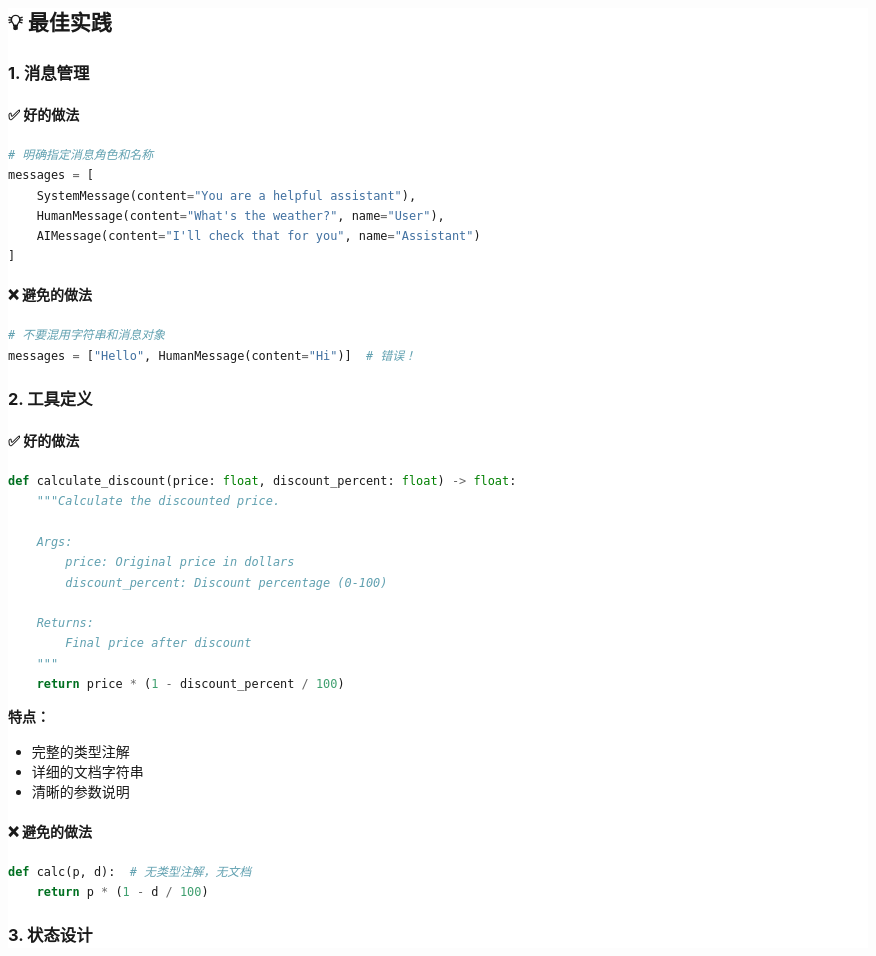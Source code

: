 
## 💡 最佳实践

### 1. 消息管理

#### ✅ 好的做法

```python
# 明确指定消息角色和名称
messages = [
    SystemMessage(content="You are a helpful assistant"),
    HumanMessage(content="What's the weather?", name="User"),
    AIMessage(content="I'll check that for you", name="Assistant")
]
```

#### ❌ 避免的做法

```python
# 不要混用字符串和消息对象
messages = ["Hello", HumanMessage(content="Hi")]  # 错误！
```

### 2. 工具定义

#### ✅ 好的做法

```python
def calculate_discount(price: float, discount_percent: float) -> float:
    """Calculate the discounted price.

    Args:
        price: Original price in dollars
        discount_percent: Discount percentage (0-100)

    Returns:
        Final price after discount
    """
    return price * (1 - discount_percent / 100)
```

**特点：**
- 完整的类型注解
- 详细的文档字符串
- 清晰的参数说明

#### ❌ 避免的做法

```python
def calc(p, d):  # 无类型注解，无文档
    return p * (1 - d / 100)
```

### 3. 状态设计
